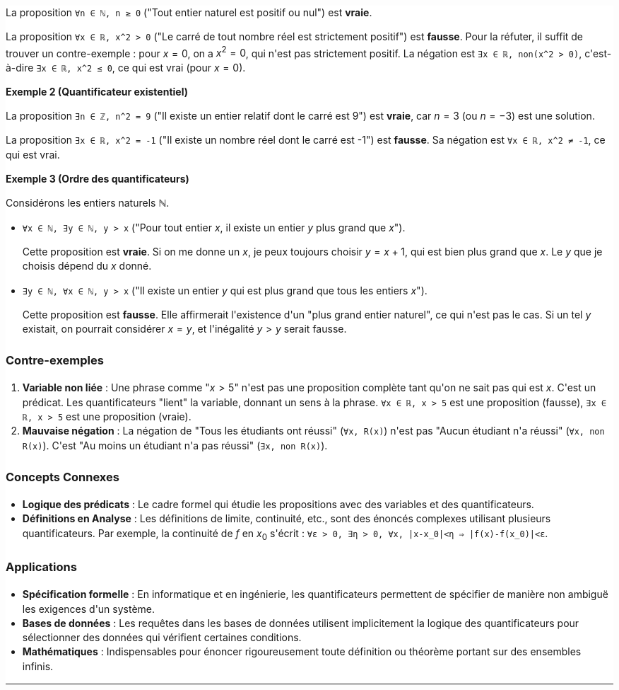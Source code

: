 La proposition `∀n ∈ ℕ, n ≥ 0` ("Tout entier naturel est positif ou nul") est **vraie**.

La proposition `∀x ∈ ℝ, x^2 > 0` ("Le carré de tout nombre réel est strictement positif") est **fausse**. Pour la réfuter, il suffit de trouver un contre-exemple : pour $x=0$, on a $x^2=0$, qui n'est pas strictement positif. La négation est `∃x ∈ ℝ, non(x^2 > 0)`, c'est-à-dire `∃x ∈ ℝ, x^2 ≤ 0`, ce qui est vrai (pour $x=0$).

**Exemple 2 (Quantificateur existentiel)**

La proposition `∃n ∈ ℤ, n^2 = 9` ("Il existe un entier relatif dont le carré est 9") est **vraie**, car $n=3$ (ou $n=-3$) est une solution.

La proposition `∃x ∈ ℝ, x^2 = -1` ("Il existe un nombre réel dont le carré est -1") est **fausse**. Sa négation est `∀x ∈ ℝ, x^2 ≠ -1`, ce qui est vrai.

**Exemple 3 (Ordre des quantificateurs)**

Considérons les entiers naturels $\mathbb{N}$.

-   `∀x ∈ ℕ, ∃y ∈ ℕ, y > x` ("Pour tout entier $x$, il existe un entier $y$ plus grand que $x$").

    Cette proposition est **vraie**. Si on me donne un $x$, je peux toujours choisir $y = x+1$, qui est bien plus grand que $x$. Le $y$ que je choisis dépend du $x$ donné.

-   `∃y ∈ ℕ, ∀x ∈ ℕ, y > x` ("Il existe un entier $y$ qui est plus grand que tous les entiers $x$").

    Cette proposition est **fausse**. Elle affirmerait l'existence d'un "plus grand entier naturel", ce qui n'est pas le cas. Si un tel $y$ existait, on pourrait considérer $x=y$, et l'inégalité $y > y$ serait fausse.

### Contre-exemples

1.  **Variable non liée** : Une phrase comme "$x > 5$" n'est pas une proposition complète tant qu'on ne sait pas qui est $x$. C'est un prédicat. Les quantificateurs "lient" la variable, donnant un sens à la phrase. `∀x ∈ ℝ, x > 5` est une proposition (fausse), `∃x ∈ ℝ, x > 5` est une proposition (vraie).
2.  **Mauvaise négation** : La négation de "Tous les étudiants ont réussi" (`∀x, R(x)`) n'est pas "Aucun étudiant n'a réussi" (`∀x, non R(x)`). C'est "Au moins un étudiant n'a pas réussi" (`∃x, non R(x)`).

### Concepts Connexes

-   **Logique des prédicats** : Le cadre formel qui étudie les propositions avec des variables et des quantificateurs.
-   **Définitions en Analyse** : Les définitions de limite, continuité, etc., sont des énoncés complexes utilisant plusieurs quantificateurs. Par exemple, la continuité de $f$ en $x_0$ s'écrit : `∀ε > 0, ∃η > 0, ∀x, |x-x_0|<η ⇒ |f(x)-f(x_0)|<ε`.

### Applications

-   **Spécification formelle** : En informatique et en ingénierie, les quantificateurs permettent de spécifier de manière non ambiguë les exigences d'un système.
-   **Bases de données** : Les requêtes dans les bases de données utilisent implicitement la logique des quantificateurs pour sélectionner des données qui vérifient certaines conditions.
-   **Mathématiques** : Indispensables pour énoncer rigoureusement toute définition ou théorème portant sur des ensembles infinis.

---